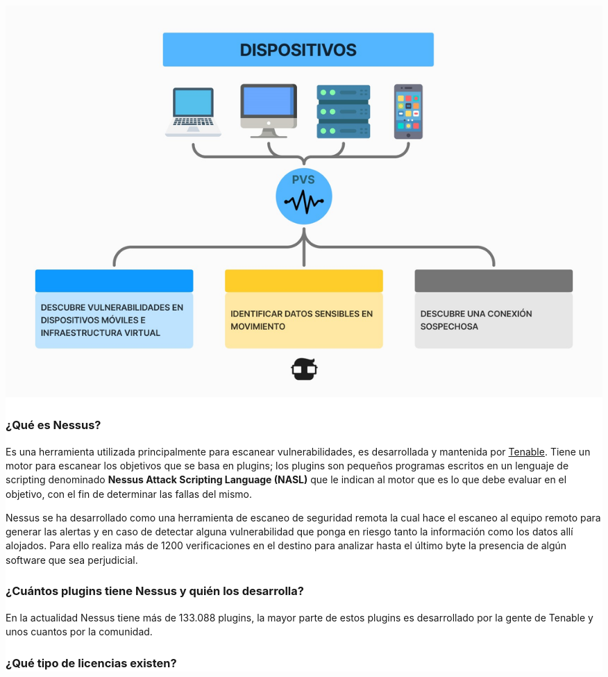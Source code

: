 ![Kali Linux 1](https://github.com/4GeeksAcademy/cybersecurity-syllabus/blob/main/assets/kali-linux1-es.png?raw=true)

### ¿Qué es Nessus?

Es una herramienta utilizada principalmente para escanear vulnerabilidades, es desarrollada y mantenida por [Tenable](https://www.tenable.com/). Tiene un motor para escanear los objetivos que se basa en plugins; los plugins son pequeños programas escritos en un lenguaje de scripting denominado **Nessus Attack Scripting Language (NASL)** que le indican al motor que es lo que debe evaluar en el objetivo, con el fin de determinar las fallas del mismo.

Nessus se ha desarrollado como una herramienta de escaneo de seguridad remota la cual hace el escaneo al equipo remoto para generar las alertas y en caso de detectar alguna vulnerabilidad que ponga en riesgo tanto la información como los datos allí alojados. Para ello realiza más de 1200 verificaciones en el destino para analizar hasta el último byte la presencia de algún software que sea perjudicial.

### ¿Cuántos plugins tiene Nessus y quién los desarrolla?

En la actualidad Nessus tiene más de 133.088 plugins, la mayor parte de estos plugins es desarrollado por la gente de Tenable y unos cuantos por la comunidad.

### ¿Qué tipo de licencias existen?
